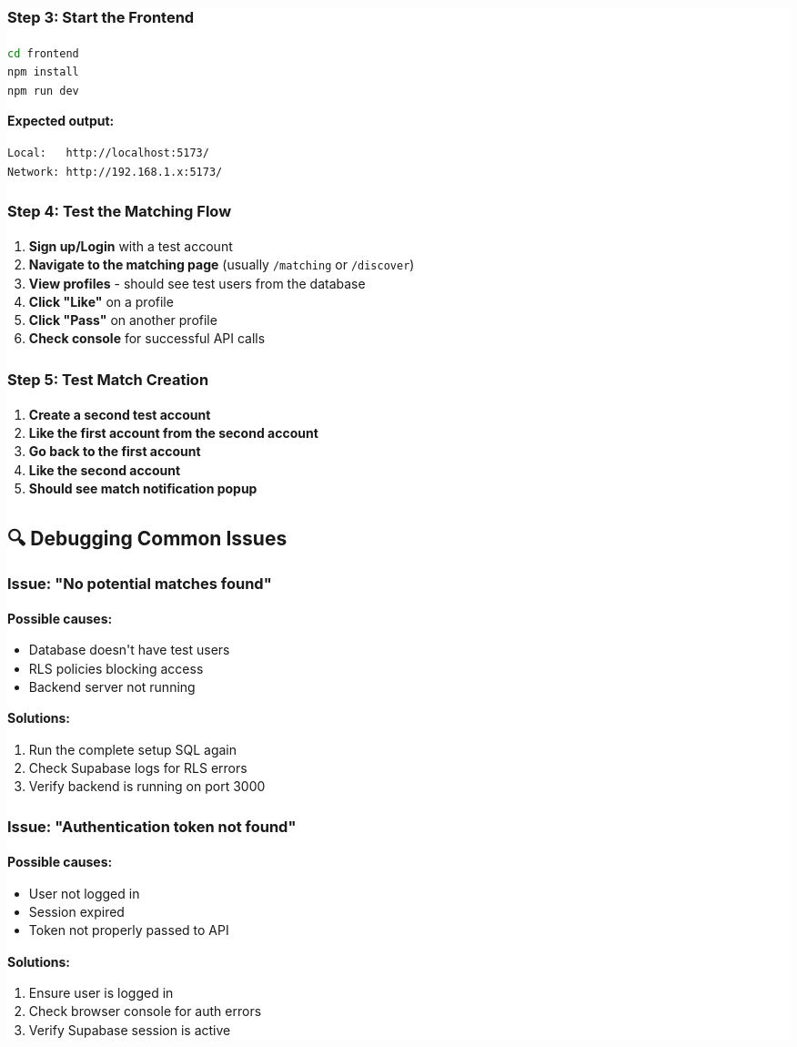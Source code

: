 ### Step 3: Start the Frontend

```bash
cd frontend
npm install
npm run dev
```

**Expected output:**
```
Local:   http://localhost:5173/
Network: http://192.168.1.x:5173/
```

### Step 4: Test the Matching Flow

1. **Sign up/Login** with a test account
2. **Navigate to the matching page** (usually `/matching` or `/discover`)
3. **View profiles** - should see test users from the database
4. **Click "Like"** on a profile
5. **Click "Pass"** on another profile
6. **Check console** for successful API calls

### Step 5: Test Match Creation

1. **Create a second test account**
2. **Like the first account from the second account**
3. **Go back to the first account**
4. **Like the second account**
5. **Should see match notification popup**

## 🔍 Debugging Common Issues

### Issue: "No potential matches found"

**Possible causes:**
- Database doesn't have test users
- RLS policies blocking access
- Backend server not running

**Solutions:**
1. Run the complete setup SQL again
2. Check Supabase logs for RLS errors
3. Verify backend is running on port 3000

### Issue: "Authentication token not found"

**Possible causes:**
- User not logged in
- Session expired
- Token not properly passed to API

**Solutions:**
1. Ensure user is logged in
2. Check browser console for auth errors
3. Verify Supabase session is active
